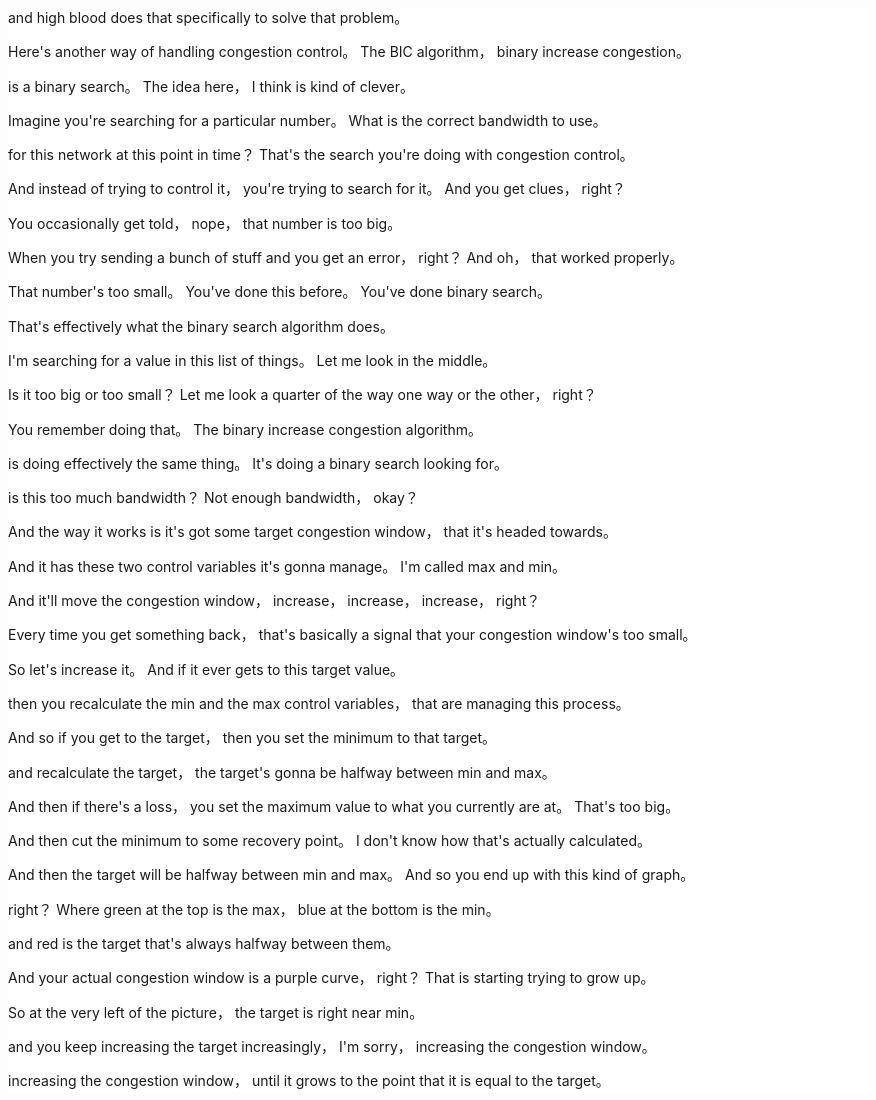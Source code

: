  and high blood does that specifically to solve that problem。

 Here's another way of handling congestion control。 The BIC algorithm， binary increase congestion。

 is a binary search。 The idea here， I think is kind of clever。

 Imagine you're searching for a particular number。 What is the correct bandwidth to use。

 for this network at this point in time？ That's the search you're doing with congestion control。

 And instead of trying to control it， you're trying to search for it。 And you get clues， right？

 You occasionally get told， nope， that number is too big。

 When you try sending a bunch of stuff and you get an error， right？ And oh， that worked properly。

 That number's too small。 You've done this before。 You've done binary search。

 That's effectively what the binary search algorithm does。

 I'm searching for a value in this list of things。 Let me look in the middle。

 Is it too big or too small？ Let me look a quarter of the way one way or the other， right？

 You remember doing that。 The binary increase congestion algorithm。

 is doing effectively the same thing。 It's doing a binary search looking for。

 is this too much bandwidth？ Not enough bandwidth， okay？

 And the way it works is it's got some target congestion window， that it's headed towards。

 And it has these two control variables it's gonna manage。 I'm called max and min。

 And it'll move the congestion window， increase， increase， increase， right？

 Every time you get something back， that's basically a signal that your congestion window's too small。

 So let's increase it。 And if it ever gets to this target value。

 then you recalculate the min and the max control variables， that are managing this process。

 And so if you get to the target， then you set the minimum to that target。

 and recalculate the target， the target's gonna be halfway between min and max。

 And then if there's a loss， you set the maximum value to what you currently are at。 That's too big。

 And then cut the minimum to some recovery point。 I don't know how that's actually calculated。

 And then the target will be halfway between min and max。 And so you end up with this kind of graph。

 right？ Where green at the top is the max， blue at the bottom is the min。

 and red is the target that's always halfway between them。

 And your actual congestion window is a purple curve， right？ That is starting trying to grow up。

 So at the very left of the picture， the target is right near min。

 and you keep increasing the target increasingly， I'm sorry， increasing the congestion window。

 increasing the congestion window， until it grows to the point that it is equal to the target。
